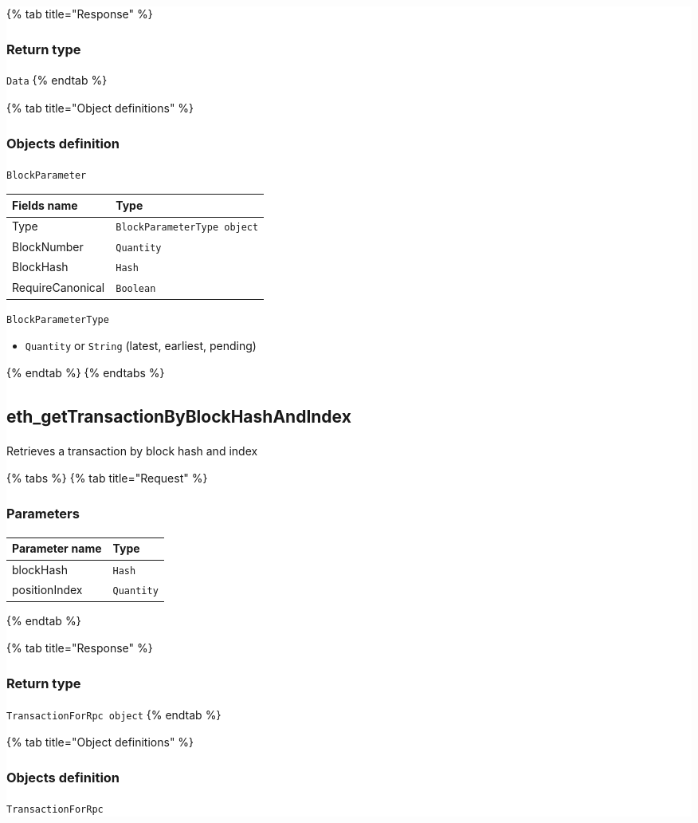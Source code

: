 {% tab title="Response" %}
### Return type

`Data`
{% endtab %}

{% tab title="Object definitions" %}
### Objects definition

`BlockParameter`

| Fields name | Type |
| :--- | :--- |
| Type | `BlockParameterType object` |
| BlockNumber | `Quantity` |
| BlockHash | `Hash` |
| RequireCanonical | `Boolean` |

`BlockParameterType`

- `Quantity` or `String` (latest, earliest, pending)

{% endtab %}
{% endtabs %}

## eth_getTransactionByBlockHashAndIndex

Retrieves a transaction by block hash and index 

{% tabs %}
{% tab title="Request" %}
### **Parameters**

| Parameter name | Type |
| :--- | :--- |
| blockHash | `Hash` |
| positionIndex | `Quantity` |
{% endtab %}

{% tab title="Response" %}
### Return type

`TransactionForRpc object`
{% endtab %}

{% tab title="Object definitions" %}
### Objects definition

`TransactionForRpc`
